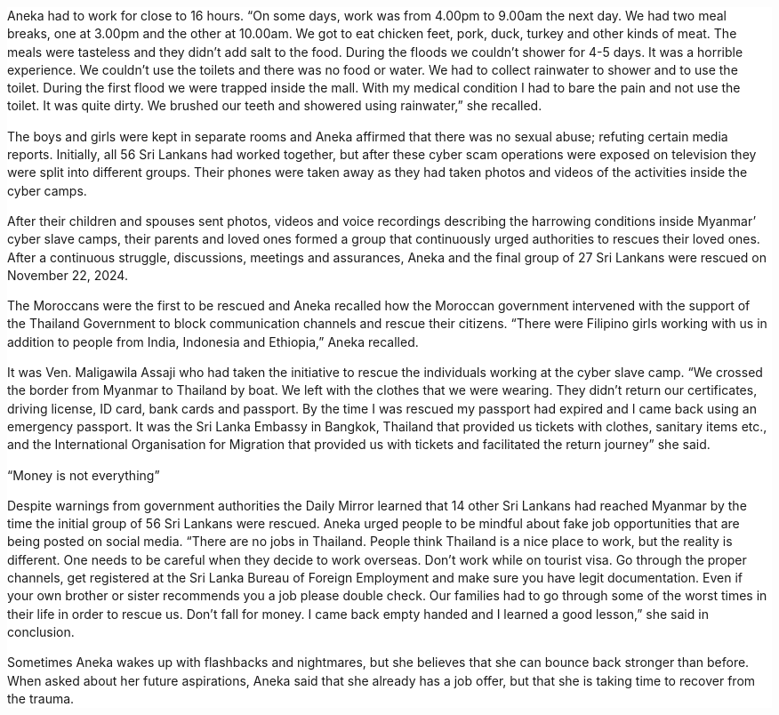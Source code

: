 Aneka had to work for close to 16 hours. “On some days, work was from 4.00pm to 9.00am the next day. We had two meal breaks, one at 3.00pm and the other at 10.00am. We got to eat chicken feet, pork, duck, turkey and other kinds of meat. The meals were tasteless and they didn’t add salt to the food. During the floods we couldn’t shower for 4-5 days. It was a horrible experience. We couldn’t use the toilets and there was no food or water. We had to collect rainwater to shower and to use the toilet. During the first flood we were trapped inside the mall. With my medical condition I had to bare the pain and not use the toilet. It was quite dirty. We brushed our teeth and showered using rainwater,” she recalled.

The boys and girls were kept in separate rooms and Aneka affirmed that there was no sexual abuse; refuting certain media reports. Initially, all 56 Sri Lankans had worked together, but after these cyber scam operations were exposed on television they were split into different groups. Their phones were taken away as they had taken photos and videos of the activities inside the cyber camps.

After their children and spouses sent photos, videos and voice recordings describing the harrowing conditions inside Myanmar’ cyber slave camps, their parents and loved ones formed a group that continuously urged authorities to rescues their loved ones. After a continuous struggle, discussions, meetings and assurances, Aneka and the final group of 27 Sri Lankans were rescued on November 22, 2024.

The Moroccans were the first to be rescued and Aneka recalled how the Moroccan government intervened with the support of the Thailand Government to block communication channels and rescue their citizens. “There were Filipino girls working with us in addition to people from India, Indonesia and Ethiopia,” Aneka recalled.

It was Ven. Maligawila Assaji who had taken the initiative to rescue the individuals working at the cyber slave camp. “We crossed the border from Myanmar to Thailand by boat. We left with the clothes that we were wearing. They didn’t return our certificates, driving license, ID card, bank cards and passport. By the time I was rescued my passport had expired and I came back using an emergency passport. It was the Sri Lanka Embassy in Bangkok, Thailand that provided us tickets with clothes, sanitary items etc., and the International Organisation for Migration that provided us with tickets and facilitated the return journey” she said.

“Money is not everything”

Despite warnings from government authorities the Daily Mirror learned that 14 other Sri Lankans had reached Myanmar by the time the initial group of 56 Sri Lankans were rescued. Aneka urged people to be mindful about fake job opportunities that are being posted on social media. “There are no jobs in Thailand. People think Thailand is a nice place to work, but the reality is different. One needs to be careful when they decide to work overseas. Don’t work while on tourist visa. Go through the proper channels, get registered at the Sri Lanka Bureau of Foreign Employment and make sure you have legit documentation. Even if your own brother or sister recommends you a job please double check. Our families had to go through some of the worst times in their life in order to rescue us. Don’t fall for money. I came back empty handed and I learned a good lesson,” she said in conclusion.

Sometimes Aneka wakes up with flashbacks and nightmares, but she believes that she can bounce back stronger than before. When asked about her future aspirations, Aneka said that she already has a job offer, but that she is taking time to recover from the trauma.

